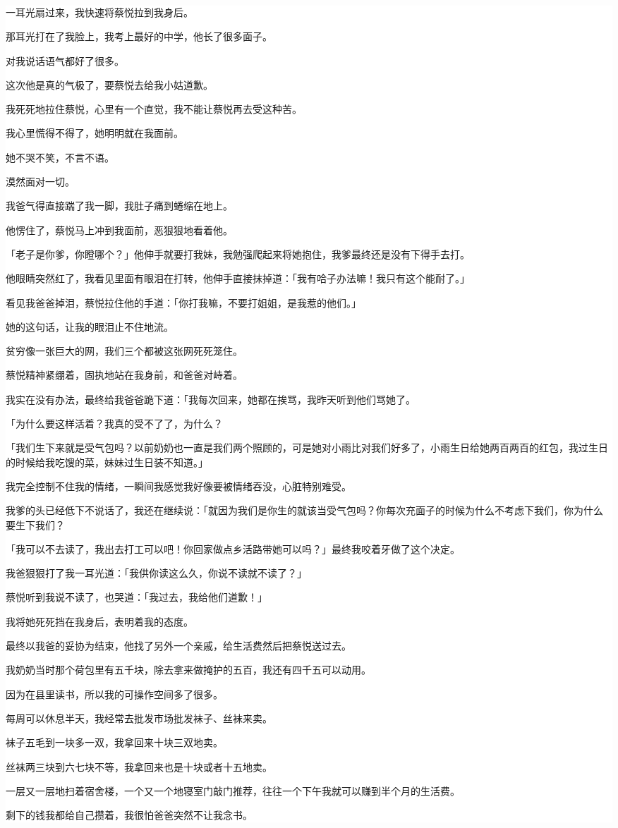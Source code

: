 一耳光扇过来，我快速将蔡悦拉到我身后。

那耳光打在了我脸上，我考上最好的中学，他长了很多面子。

对我说话语气都好了很多。

这次他是真的气极了，要蔡悦去给我小姑道歉。

我死死地拉住蔡悦，心里有一个直觉，我不能让蔡悦再去受这种苦。

我心里慌得不得了，她明明就在我面前。

她不哭不笑，不言不语。

漠然面对一切。

我爸气得直接踹了我一脚，我肚子痛到蜷缩在地上。

他愣住了，蔡悦马上冲到我面前，恶狠狠地看着他。

「老子是你爹，你瞪哪个？」他伸手就要打我妹，我勉强爬起来将她抱住，我爹最终还是没有下得手去打。

他眼睛突然红了，我看见里面有眼泪在打转，他伸手直接抹掉道：「我有哈子办法嘛！我只有这个能耐了。」

看见我爸爸掉泪，蔡悦拉住他的手道：「你打我嘛，不要打姐姐，是我惹的他们。」

她的这句话，让我的眼泪止不住地流。

贫穷像一张巨大的网，我们三个都被这张网死死笼住。

蔡悦精神紧绷着，固执地站在我身前，和爸爸对峙着。

我实在没有办法，最终给我爸爸跪下道：「我每次回来，她都在挨骂，我昨天听到他们骂她了。

「为什么要这样活着？我真的受不了了，为什么？

「我们生下来就是受气包吗？以前奶奶也一直是我们两个照顾的，可是她对小雨比对我们好多了，小雨生日给她两百两百的红包，我过生日的时候给我吃馊的菜，妹妹过生日装不知道。」

我完全控制不住我的情绪，一瞬间我感觉我好像要被情绪吞没，心脏特别难受。

我爹的头已经低下不说话了，我还在继续说：「就因为我们是你生的就该当受气包吗？你每次充面子的时候为什么不考虑下我们，你为什么要生下我们？

「我可以不去读了，我出去打工可以吧！你回家做点乡活路带她可以吗？」最终我咬着牙做了这个决定。

我爸狠狠打了我一耳光道：「我供你读这么久，你说不读就不读了？」

蔡悦听到我说不读了，也哭道：「我过去，我给他们道歉！」

我将她死死挡在我身后，表明着我的态度。

最终以我爸的妥协为结束，他找了另外一个亲戚，给生活费然后把蔡悦送过去。

我奶奶当时那个荷包里有五千块，除去拿来做掩护的五百，我还有四千五可以动用。

因为在县里读书，所以我的可操作空间多了很多。

每周可以休息半天，我经常去批发市场批发袜子、丝袜来卖。

袜子五毛到一块多一双，我拿回来十块三双地卖。

丝袜两三块到六七块不等，我拿回来也是十块或者十五地卖。

一层又一层地扫着宿舍楼，一个又一个地寝室门敲门推荐，往往一个下午我就可以赚到半个月的生活费。

剩下的钱我都给自己攒着，我很怕爸爸突然不让我念书。
